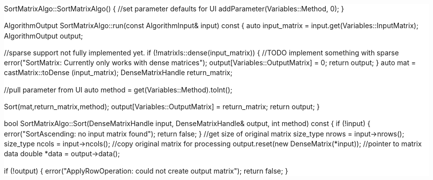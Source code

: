 SortMatrixAlgo::SortMatrixAlgo()
{
  //set parameter defaults for UI
  addParameter(Variables::Method, 0);
}


AlgorithmOutput SortMatrixAlgo::run(const AlgorithmInput& input) const
{
  auto input_matrix = input.get<Matrix>(Variables::InputMatrix);
  AlgorithmOutput output;
  
  //sparse support not fully implemented yet.
  if (!matrixIs::dense(input_matrix))
  {
    //TODO implement something with sparse
    error("SortMatrix: Currently only works with dense matrices");
    output[Variables::OutputMatrix] = 0;
    return output;
  }
  auto mat  = castMatrix::toDense (input_matrix);
  DenseMatrixHandle return_matrix;
  
  //pull parameter from UI
  auto method = get(Variables::Method).toInt();
  
  Sort(mat,return_matrix,method);
  output[Variables::OutputMatrix] = return_matrix;
  return output;
}


bool
SortMatrixAlgo::Sort(DenseMatrixHandle input, DenseMatrixHandle& output,
            int method) const
{
  if (!input)
  {
    error("SortAscending: no input matrix found");
    return false;
  }
  //get size of original matrix
  size_type nrows = input->nrows();
  size_type ncols = input->ncols();
  //copy original matrix for processing
  output.reset(new DenseMatrix(*input));
  //pointer to matrix data
  double *data = output->data();

  if (!output)
  {
    error("ApplyRowOperation: could not create output matrix");
    return false;
  }
  